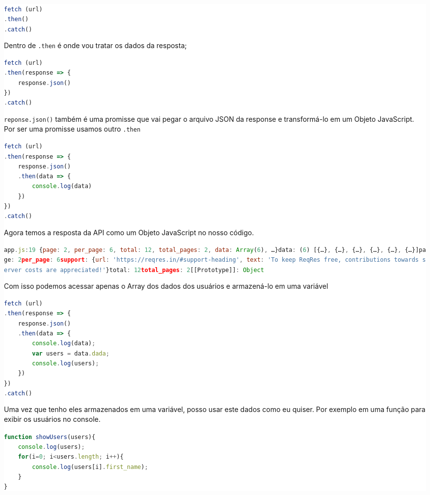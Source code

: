 ```jsx
fetch (url)
.then()
.catch()
```

Dentro de `.then` é onde vou tratar os dados da resposta;

```jsx
fetch (url)
.then(response => {
    response.json()
})
.catch()
```

 `reponse.json()` também é uma promisse que vai pegar o arquivo JSON da response e transformá-lo em um Objeto JavaScript. Por ser uma promisse usamos outro `.then`

```jsx
fetch (url)
.then(response => {
    response.json()
    .then(data => {
        console.log(data)
    })
})
.catch()
```

Agora temos a resposta da API como um Objeto JavaScript no nosso código.

```jsx
app.js:19 {page: 2, per_page: 6, total: 12, total_pages: 2, data: Array(6), …}data: (6) [{…}, {…}, {…}, {…}, {…}, {…}]page: 2per_page: 6support: {url: 'https://reqres.in/#support-heading', text: 'To keep ReqRes free, contributions towards server costs are appreciated!'}total: 12total_pages: 2[[Prototype]]: Object
```

Com isso podemos acessar apenas o Array dos dados dos usuários e armazená-lo em uma variável

```jsx
fetch (url)
.then(response => {
    response.json()
    .then(data => {
        console.log(data);
        var users = data.dada;
        console.log(users);
    })
})
.catch()
```

Uma vez que tenho eles armazenados em uma variável, posso usar este dados como eu quiser. Por exemplo em uma função para exibir os usuários no console.

```jsx
function showUsers(users){
    console.log(users);
    for(i=0; i<users.length; i++){
        console.log(users[i].first_name);
    }
}
```
